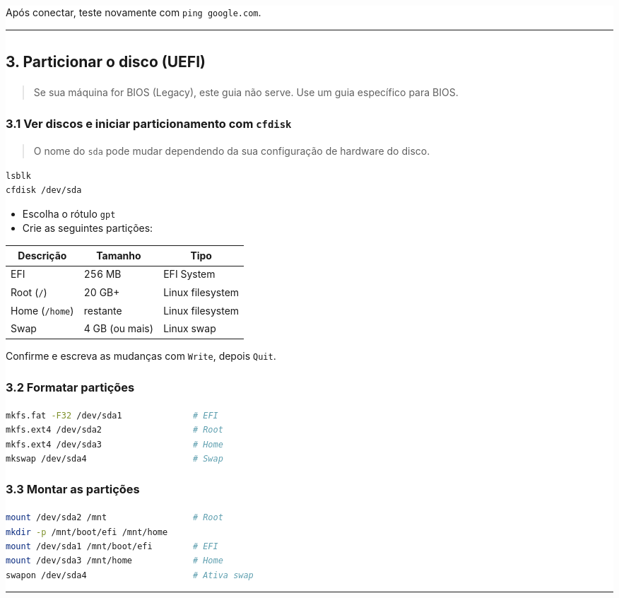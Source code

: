 Após conectar, teste novamente com `ping google.com`.

---

## 3. Particionar o disco (UEFI)

> Se sua máquina for BIOS (Legacy), este guia não serve. Use um guia específico para BIOS.
> 

### 3.1 Ver discos e iniciar particionamento com `cfdisk`

> O nome do `sda` pode mudar dependendo da sua configuração de hardware do disco.
> 

```bash
lsblk
cfdisk /dev/sda

```

- Escolha o rótulo `gpt`
- Crie as seguintes partições:

| Descrição | Tamanho | Tipo |
| --- | --- | --- |
| EFI | 256 MB | EFI System |
| Root (`/`) | 20 GB+ | Linux filesystem |
| Home (`/home`) | restante | Linux filesystem |
| Swap | 4 GB (ou mais) | Linux swap |

Confirme e escreva as mudanças com `Write`, depois `Quit`.

### 3.2 Formatar partições

```bash
mkfs.fat -F32 /dev/sda1              # EFI
mkfs.ext4 /dev/sda2                  # Root
mkfs.ext4 /dev/sda3                  # Home
mkswap /dev/sda4                     # Swap

```

### 3.3 Montar as partições

```bash
mount /dev/sda2 /mnt                 # Root
mkdir -p /mnt/boot/efi /mnt/home
mount /dev/sda1 /mnt/boot/efi        # EFI
mount /dev/sda3 /mnt/home            # Home
swapon /dev/sda4                     # Ativa swap

```

---